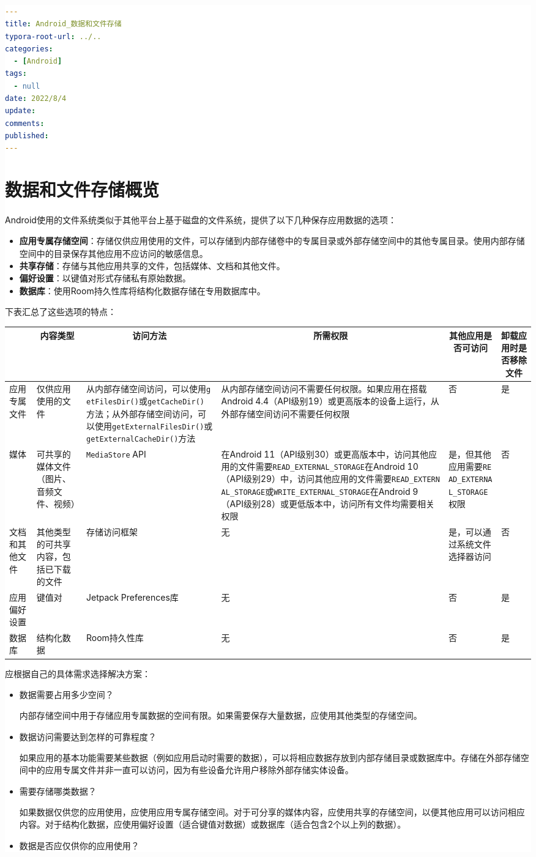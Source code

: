 ```yaml
---
title: Android_数据和文件存储
typora-root-url: ../..
categories:
  - [Android]
tags:
  - null 
date: 2022/8/4
update:
comments:
published:
---
```


# 数据和文件存储概览

Android使用的文件系统类似于其他平台上基于磁盘的文件系统，提供了以下几种保存应用数据的选项：

- **应用专属存储空间**：存储仅供应用使用的文件，可以存储到内部存储卷中的专属目录或外部存储空间中的其他专属目录。使用内部存储空间中的目录保存其他应用不应访问的敏感信息。
- **共享存储**：存储与其他应用共享的文件，包括媒体、文档和其他文件。
- **偏好设置**：以键值对形式存储私有原始数据。
- **数据库**：使用Room持久性库将结构化数据存储在专用数据库中。

下表汇总了这些选项的特点：

||内容类型|访问方法|所需权限|其他应用是否可访问| 卸载应用时是否移除文件 |
|-|-|-|-|-|-|
|应用专属文件|仅供应用使用的文件|从内部存储空间访问，可以使用`getFilesDir()`或`getCacheDir()`方法；从外部存储空间访问，可以使用`getExternalFilesDir()`或`getExternalCacheDir()`方法 | 从内部存储空间访问不需要任何权限。如果应用在搭载Android 4.4（API级别19）或更高版本的设备上运行，从外部存储空间访问不需要任何权限 |否|是|
| 媒体 | 可共享的媒体文件（图片、音频文件、视频） | `MediaStore` API                                             | 在Android 11（API级别30）或更高版本中，访问其他应用的文件需要`READ_EXTERNAL_STORAGE`在Android 10（API级别29）中，访问其他应用的文件需要`READ_EXTERNAL_STORAGE`或`WRITE_EXTERNAL_STORAGE`在Android 9（API级别28）或更低版本中，访问所有文件均需要相关权限 | 是，但其他应用需要`READ_EXTERNAL_STORAGE`权限 | 否                       |
| 文档和其他文件 | 其他类型的可共享内容，包括已下载的文件   | 存储访问框架                                                 | 无                                                           | 是，可以通过系统文件选择器访问                  | 否                       |
| 应用偏好设置 | 键值对                                   | Jetpack Preferences库 | 无                                                           | 否                                              | 是                       |
| 数据库                                                       | 结构化数据                               | Room持久性库 | 无                                                           | 否                                              | 是                       |

应根据自己的具体需求选择解决方案：

- 数据需要占用多少空间？

  内部存储空间中用于存储应用专属数据的空间有限。如果需要保存大量数据，应使用其他类型的存储空间。

- 数据访问需要达到怎样的可靠程度？

  如果应用的基本功能需要某些数据（例如应用启动时需要的数据），可以将相应数据存放到内部存储目录或数据库中。存储在外部存储空间中的应用专属文件并非一直可以访问，因为有些设备允许用户移除外部存储实体设备。

- 需要存储哪类数据？

  如果数据仅供您的应用使用，应使用应用专属存储空间。对于可分享的媒体内容，应使用共享的存储空间，以便其他应用可以访问相应内容。对于结构化数据，应使用偏好设置（适合键值对数据）或数据库（适合包含2个以上列的数据）。

- 数据是否应仅供你的应用使用？
